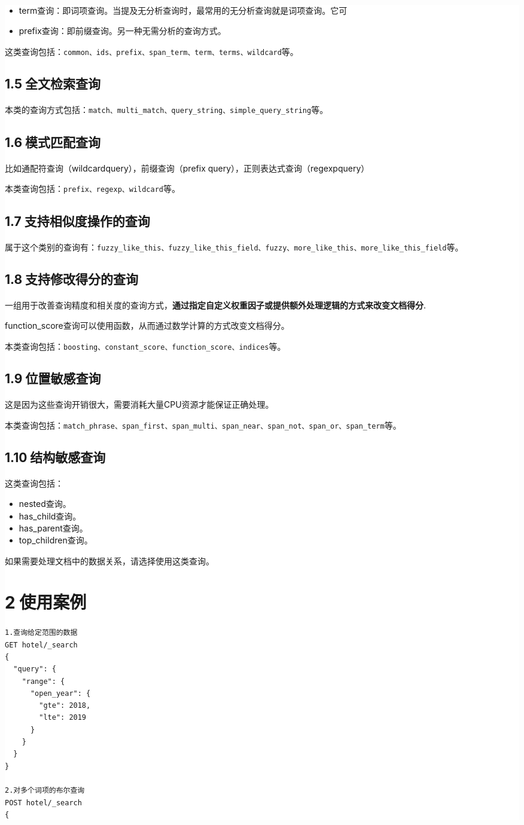 - term查询：即词项查询。当提及无分析查询时，最常用的无分析查询就是词项查询。它可

- prefix查询：即前缀查询。另一种无需分析的查询方式。

这类查询包括：`common、ids、prefix、span_term、term、terms、wildcard`等。

## 1.5 全文检索查询

本类的查询方式包括：`match、multi_match、query_string、simple_query_string`等。

## 1.6 模式匹配查询

比如通配符查询（wildcardquery），前缀查询（prefix query），正则表达式查询（regexpquery）

本类查询包括：`prefix、regexp、wildcard`等。

## 1.7 支持相似度操作的查询

属于这个类别的查询有：`fuzzy_like_this、fuzzy_like_this_field、fuzzy、more_like_this、more_like_this_field`等。

## 1.8 支持修改得分的查询

一组用于改善查询精度和相关度的查询方式，**通过指定自定义权重因子或提供额外处理逻辑的方式来改变文档得分**.

function_score查询可以使用函数，从而通过数学计算的方式改变文档得分。

本类查询包括：`boosting、constant_score、function_score、indices`等。

## 1.9 位置敏感查询

这是因为这些查询开销很大，需要消耗大量CPU资源才能保证正确处理。

本类查询包括：`match_phrase、span_first、span_multi、span_near、span_not、span_or、span_term`等。

## 1.10 结构敏感查询

这类查询包括：

-  nested查询。
- has_child查询。
- has_parent查询。
- top_children查询。

如果需要处理文档中的数据关系，请选择使用这类查询。



# 2 使用案例

```
1.查询给定范围的数据
GET hotel/_search
{
  "query": {
    "range": {
      "open_year": {
        "gte": 2018,
        "lte": 2019
      }
    }
  }
}

2.对多个词项的布尔查询
POST hotel/_search 
{
```